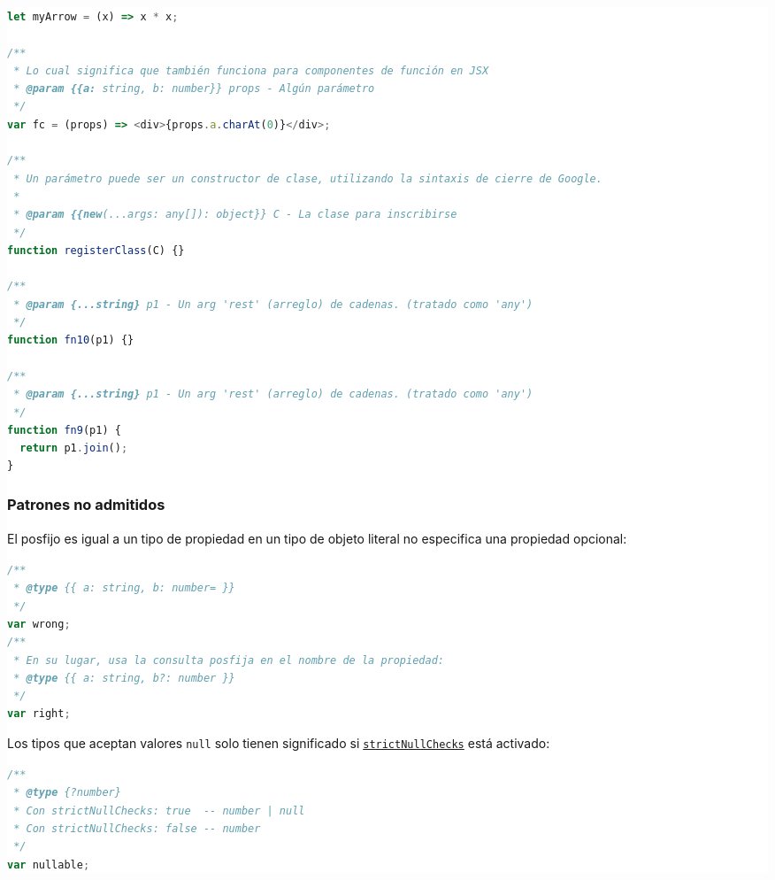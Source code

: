 ```js twoslash
let myArrow = (x) => x * x;

/**
 * Lo cual significa que también funciona para componentes de función en JSX
 * @param {{a: string, b: number}} props - Algún parámetro
 */
var fc = (props) => <div>{props.a.charAt(0)}</div>;

/**
 * Un parámetro puede ser un constructor de clase, utilizando la sintaxis de cierre de Google.
 *
 * @param {{new(...args: any[]): object}} C - La clase para inscribirse
 */
function registerClass(C) {}

/**
 * @param {...string} p1 - Un arg 'rest' (arreglo) de cadenas. (tratado como 'any')
 */
function fn10(p1) {}

/**
 * @param {...string} p1 - Un arg 'rest' (arreglo) de cadenas. (tratado como 'any')
 */
function fn9(p1) {
  return p1.join();
}
```

### Patrones no admitidos

El posfijo es igual a un tipo de propiedad en un tipo de objeto literal no especifica una propiedad opcional:

```js twoslash
/**
 * @type {{ a: string, b: number= }}
 */
var wrong;
/**
 * En su lugar, usa la consulta posfija en el nombre de la propiedad:
 * @type {{ a: string, b?: number }}
 */
var right;
```

Los tipos que aceptan valores `null` solo tienen significado si [`strictNullChecks`](/tsconfig#strictNullChecks) está activado:

```js twoslash
/**
 * @type {?number}
 * Con strictNullChecks: true  -- number | null
 * Con strictNullChecks: false -- number
 */
var nullable;
```
